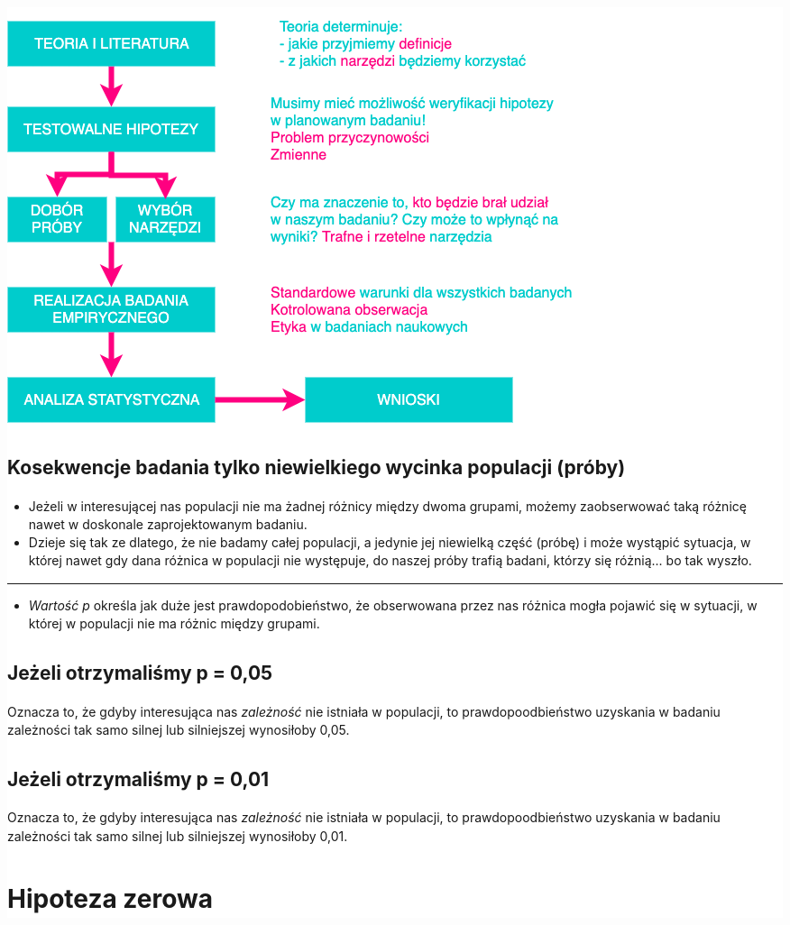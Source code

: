 ![](img/science_proces.png)

## Kosekwencje badania tylko niewielkiego wycinka populacji (próby)

- Jeżeli w interesującej nas populacji nie ma żadnej różnicy między dwoma grupami, możemy zaobserwować taką różnicę nawet w doskonale zaprojektowanym badaniu.
- Dzieje się tak ze dlatego, że nie badamy całej populacji, a jedynie jej niewielką część (próbę) i może wystąpić sytuacja, w której nawet gdy dana różnica w populacji nie występuje, do naszej próby trafią badani, którzy się różnią... bo tak wyszło.

--------

- *Wartość p* określa jak duże jest prawdopodobieństwo, że obserwowana przez nas różnica mogła pojawić się w sytuacji, w której w populacji nie ma różnic między grupami.

## Jeżeli otrzymaliśmy p = 0,05

Oznacza to, że gdyby interesująca nas *zależność* nie istniała w populacji, to prawdopoodbieństwo uzyskania w badaniu zależności tak samo silnej lub silniejszej wynosiłoby 0,05.

## Jeżeli otrzymaliśmy p = 0,01

Oznacza to, że gdyby interesująca nas *zależność* nie istniała w populacji, to prawdopoodbieństwo uzyskania w badaniu zależności tak samo silnej lub silniejszej wynosiłoby 0,01.

# Hipoteza zerowa
